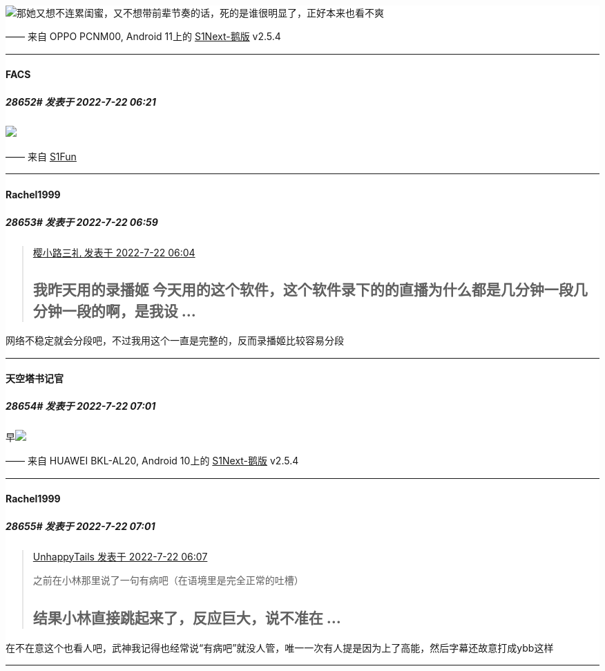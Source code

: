 <img src="https://static.saraba1st.com/image/smiley/face2017/009.gif" referrerpolicy="no-referrer">那她又想不连累闺蜜，又不想带前辈节奏的话，死的是谁很明显了，正好本来也看不爽

—— 来自 OPPO PCNM00, Android 11上的 [S1Next-鹅版](https://github.com/ykrank/S1-Next/releases) v2.5.4



*****

####  FACS  
##### 28652#       发表于 2022-7-22 06:21

<img src="https://static.saraba1st.com/image/smiley/face2017/009.gif" referrerpolicy="no-referrer">

—— 来自 [S1Fun](https://s1fun.koalcat.com)



*****

####  Rachel1999  
##### 28653#       发表于 2022-7-22 06:59

<blockquote><a href="httphttps://bbs.saraba1st.com/2b/forum.php?mod=redirect&amp;goto=findpost&amp;pid=56743643&amp;ptid=2077541" target="_blank">樱小路三礼 发表于 2022-7-22 06:04</a>

我昨天用的录播姬 今天用的这个软件，这个软件录下的的直播为什么都是几分钟一段几分钟一段的啊，是我设 ...</blockquote>
-

网络不稳定就会分段吧，不过我用这个一直是完整的，反而录播姬比较容易分段



*****

####  天空塔书记官  
##### 28654#       发表于 2022-7-22 07:01

早<img src="https://static.saraba1st.com/image/smiley/face2017/013.png" referrerpolicy="no-referrer">

—— 来自 HUAWEI BKL-AL20, Android 10上的 [S1Next-鹅版](https://github.com/ykrank/S1-Next/releases) v2.5.4

*****

####  Rachel1999  
##### 28655#       发表于 2022-7-22 07:01

<blockquote><a href="httphttps://bbs.saraba1st.com/2b/forum.php?mod=redirect&amp;goto=findpost&amp;pid=56743648&amp;ptid=2077541" target="_blank">UnhappyTails 发表于 2022-7-22 06:07</a>

之前在小林那里说了一句有病吧（在语境里是完全正常的吐槽）

结果小林直接跳起来了，反应巨大，说不准在 ...</blockquote>
-

在不在意这个也看人吧，武神我记得也经常说“有病吧”就没人管，唯一一次有人提是因为上了高能，然后字幕还故意打成ybb这样

*****
